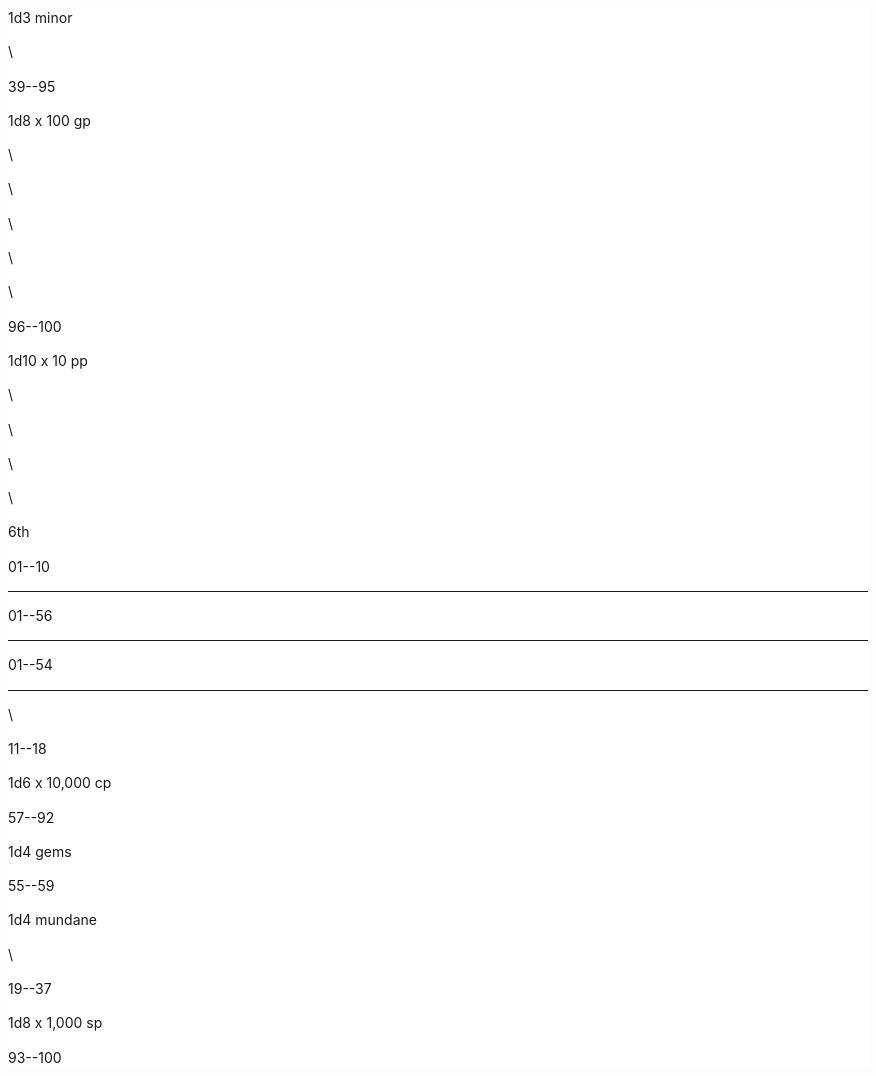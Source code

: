 1d3 minor

\

39--95

1d8 x 100 gp

\

\

\

\

\

96--100

1d10 x 10 pp

\

\

\

\

6th

01--10

---

01--56

---

01--54

---

\

11--18

1d6 x 10,000 cp

57--92

1d4 gems

55--59

1d4 mundane

\

19--37

1d8 x 1,000 sp

93--100
